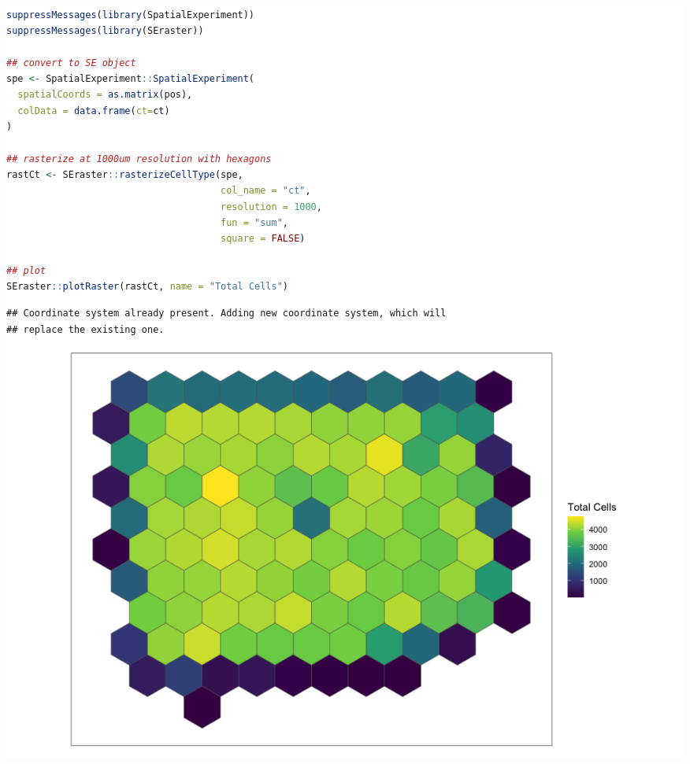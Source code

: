 ``` r
suppressMessages(library(SpatialExperiment))
suppressMessages(library(SEraster))

## convert to SE object
spe <- SpatialExperiment::SpatialExperiment(
  spatialCoords = as.matrix(pos),
  colData = data.frame(ct=ct)
)

## rasterize at 1000um resolution with hexagons
rastCt <- SEraster::rasterizeCellType(spe, 
                                      col_name = "ct", 
                                      resolution = 1000, 
                                      fun = "sum",
                                      square = FALSE)

## plot
SEraster::plotRaster(rastCt, name = "Total Cells")
```

    ## Coordinate system already present. Adding new coordinate system, which will
    ## replace the existing one.

![](/assets/blog/SEraster_spatial_bootstrap/seraster-1.png)
